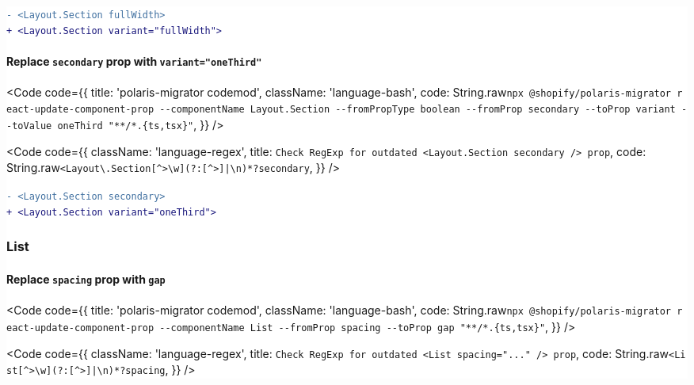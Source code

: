 ```diff
- <Layout.Section fullWidth>
+ <Layout.Section variant="fullWidth">
```

</CollapsibleDetails>

#### Replace `secondary` prop with `variant="oneThird"`

<Code
  code={{
    title: 'polaris-migrator codemod',
    className: 'language-bash',
    code: String.raw`npx @shopify/polaris-migrator react-update-component-prop --componentName Layout.Section --fromPropType boolean --fromProp secondary --toProp variant --toValue oneThird "**/*.{ts,tsx}"`,
  }}
/>

<CollapsibleDetails summary="✅ Post-migration RegExp validation">

<Code
  code={{
    className: 'language-regex',
    title: `Check RegExp for outdated <Layout.Section secondary /> prop`,
    code: String.raw`<Layout\.Section[^>\w](?:[^>]|\n)*?secondary`,
  }}
/>

</CollapsibleDetails>

<CollapsibleDetails summary="💡 Migration example">

```diff
- <Layout.Section secondary>
+ <Layout.Section variant="oneThird">
```

</CollapsibleDetails>

### List

#### Replace `spacing` prop with `gap`

<Code
  code={{
    title: 'polaris-migrator codemod',
    className: 'language-bash',
    code: String.raw`npx @shopify/polaris-migrator react-update-component-prop --componentName List --fromProp spacing --toProp gap "**/*.{ts,tsx}"`,
  }}
/>

<CollapsibleDetails summary="✅ Post-migration RegExp validation">

<Code
  code={{
    className: 'language-regex',
    title: `Check RegExp for outdated <List spacing="..." /> prop`,
    code: String.raw`<List[^>\w](?:[^>]|\n)*?spacing`,
  }}
/>
